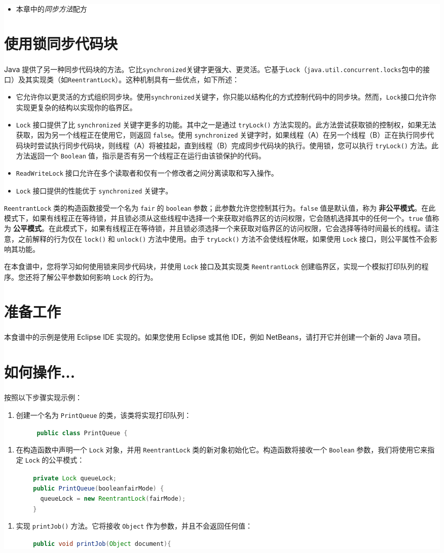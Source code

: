 +   本章中的*同步方法*配方

# 使用锁同步代码块

Java 提供了另一种同步代码块的方法。它比`synchronized`关键字更强大、更灵活。它基于`Lock`（`java.util.concurrent.locks`包中的接口）及其实现类（如`ReentrantLock`）。这种机制具有一些优点，如下所述：

+   它允许你以更灵活的方式组织同步块。使用`synchronized`关键字，你只能以结构化的方式控制代码中的同步块。然而，`Lock`接口允许你实现更复杂的结构以实现你的临界区。

+   `Lock` 接口提供了比 `synchronized` 关键字更多的功能。其中之一是通过 `tryLock()` 方法实现的。此方法尝试获取锁的控制权，如果无法获取，因为另一个线程正在使用它，则返回 `false`。使用 `synchronized` 关键字时，如果线程（A）在另一个线程（B）正在执行同步代码块时尝试执行同步代码块，则线程（A）将被挂起，直到线程（B）完成同步代码块的执行。使用锁，您可以执行 `tryLock()` 方法。此方法返回一个 `Boolean` 值，指示是否有另一个线程正在运行由该锁保护的代码。

+   `ReadWriteLock` 接口允许在多个读取者和仅有一个修改者之间分离读取和写入操作。

+   `Lock` 接口提供的性能优于 `synchronized` 关键字。

`ReentrantLock` 类的构造函数接受一个名为 `fair` 的 `boolean` 参数；此参数允许您控制其行为。`false` 值是默认值，称为 **非公平模式**。在此模式下，如果有线程正在等待锁，并且锁必须从这些线程中选择一个来获取对临界区的访问权限，它会随机选择其中的任何一个。`true` 值称为 **公平模式**。在此模式下，如果有线程正在等待锁，并且锁必须选择一个来获取对临界区的访问权限，它会选择等待时间最长的线程。请注意，之前解释的行为仅在 `lock()` 和 `unlock()` 方法中使用。由于 `tryLock()` 方法不会使线程休眠，如果使用 `Lock` 接口，则公平属性不会影响其功能。

在本食谱中，您将学习如何使用锁来同步代码块，并使用 `Lock` 接口及其实现类 `ReentrantLock` 创建临界区，实现一个模拟打印队列的程序。您还将了解公平参数如何影响 `Lock` 的行为。

# 准备工作

本食谱中的示例是使用 Eclipse IDE 实现的。如果您使用 Eclipse 或其他 IDE，例如 NetBeans，请打开它并创建一个新的 Java 项目。

# 如何操作...

按照以下步骤实现示例：

1.  创建一个名为 `PrintQueue` 的类，该类将实现打印队列：

```java
         public class PrintQueue {

```

1.  在构造函数中声明一个 `Lock` 对象，并用 `ReentrantLock` 类的新对象初始化它。构造函数将接收一个 `Boolean` 参数，我们将使用它来指定 `Lock` 的公平模式：

```java
        private Lock queueLock; 
        public PrintQueue(booleanfairMode) { 
          queueLock = new ReentrantLock(fairMode); 
        }

```

1.  实现 `printJob()` 方法。它将接收 `Object` 作为参数，并且不会返回任何值：

```java
        public void printJob(Object document){

```
